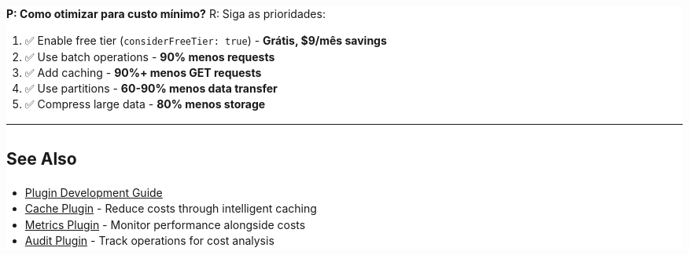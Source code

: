 **P: Como otimizar para custo mínimo?**
R: Siga as prioridades:
1. ✅ Enable free tier (`considerFreeTier: true`) - **Grátis, $9/mês savings**
2. ✅ Use batch operations - **90% menos requests**
3. ✅ Add caching - **90%+ menos GET requests**
4. ✅ Use partitions - **60-90% menos data transfer**
5. ✅ Compress large data - **80% menos storage**

---

## See Also

- [Plugin Development Guide](./plugin-development.md)
- [Cache Plugin](./cache.md) - Reduce costs through intelligent caching
- [Metrics Plugin](./metrics.md) - Monitor performance alongside costs
- [Audit Plugin](./audit.md) - Track operations for cost analysis